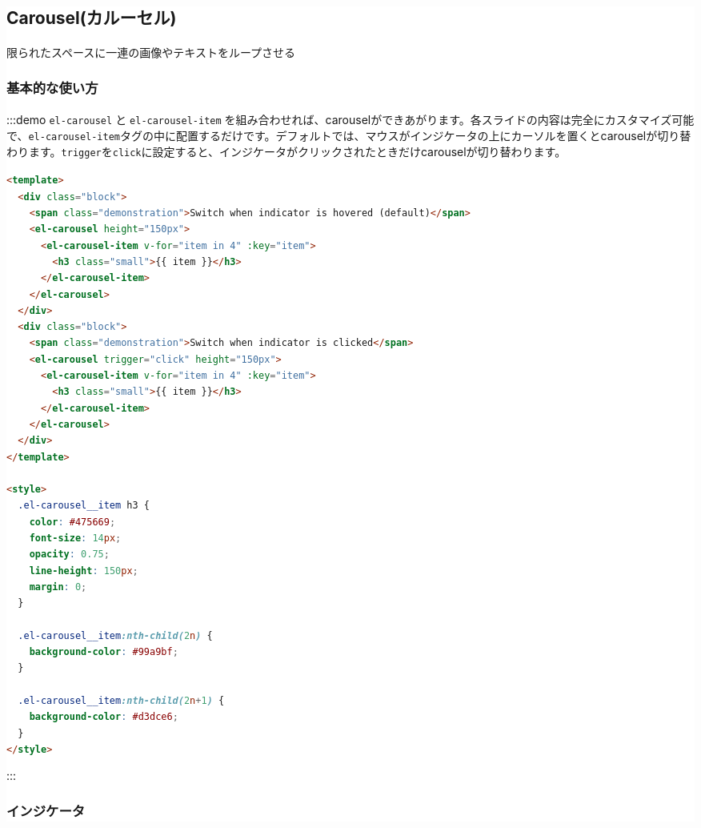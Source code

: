 ## Carousel(カルーセル)

限られたスペースに一連の画像やテキストをループさせる

### 基本的な使い方

:::demo `el-carousel` と `el-carousel-item` を組み合わせれば、carouselができあがります。各スライドの内容は完全にカスタマイズ可能で、`el-carousel-item`タグの中に配置するだけです。デフォルトでは、マウスがインジケータの上にカーソルを置くとcarouselが切り替わります。`trigger`を`click`に設定すると、インジケータがクリックされたときだけcarouselが切り替わります。
```html
<template>
  <div class="block">
    <span class="demonstration">Switch when indicator is hovered (default)</span>
    <el-carousel height="150px">
      <el-carousel-item v-for="item in 4" :key="item">
        <h3 class="small">{{ item }}</h3>
      </el-carousel-item>
    </el-carousel>
  </div>
  <div class="block">
    <span class="demonstration">Switch when indicator is clicked</span>
    <el-carousel trigger="click" height="150px">
      <el-carousel-item v-for="item in 4" :key="item">
        <h3 class="small">{{ item }}</h3>
      </el-carousel-item>
    </el-carousel>
  </div>
</template>

<style>
  .el-carousel__item h3 {
    color: #475669;
    font-size: 14px;
    opacity: 0.75;
    line-height: 150px;
    margin: 0;
  }

  .el-carousel__item:nth-child(2n) {
    background-color: #99a9bf;
  }

  .el-carousel__item:nth-child(2n+1) {
    background-color: #d3dce6;
  }
</style>
```
:::

### インジケータ
